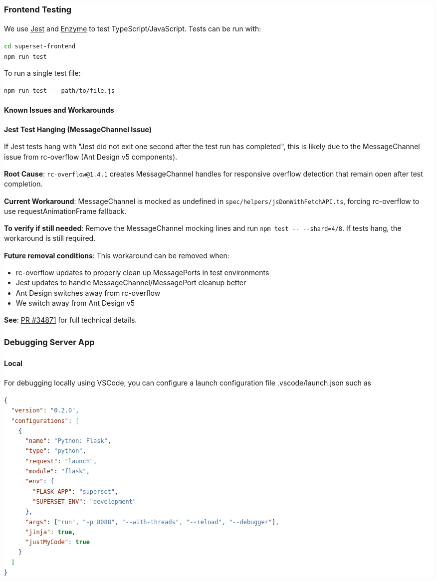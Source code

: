 ### Frontend Testing

We use [Jest](https://jestjs.io/) and [Enzyme](https://airbnb.io/enzyme/) to test TypeScript/JavaScript. Tests can be run with:

```bash
cd superset-frontend
npm run test
```

To run a single test file:

```bash
npm run test -- path/to/file.js
```

#### Known Issues and Workarounds

**Jest Test Hanging (MessageChannel Issue)**

If Jest tests hang with "Jest did not exit one second after the test run has completed", this is likely due to the MessageChannel issue from rc-overflow (Ant Design v5 components).

**Root Cause**: `rc-overflow@1.4.1` creates MessageChannel handles for responsive overflow detection that remain open after test completion.

**Current Workaround**: MessageChannel is mocked as undefined in `spec/helpers/jsDomWithFetchAPI.ts`, forcing rc-overflow to use requestAnimationFrame fallback.

**To verify if still needed**: Remove the MessageChannel mocking lines and run `npm test -- --shard=4/8`. If tests hang, the workaround is still required.

**Future removal conditions**: This workaround can be removed when:
- rc-overflow updates to properly clean up MessagePorts in test environments
- Jest updates to handle MessageChannel/MessagePort cleanup better
- Ant Design switches away from rc-overflow
- We switch away from Ant Design v5

**See**: [PR #34871](https://github.com/apache/superset/pull/34871) for full technical details.

### Debugging Server App

#### Local

For debugging locally using VSCode, you can configure a launch configuration file .vscode/launch.json such as

```json
{
  "version": "0.2.0",
  "configurations": [
    {
      "name": "Python: Flask",
      "type": "python",
      "request": "launch",
      "module": "flask",
      "env": {
        "FLASK_APP": "superset",
        "SUPERSET_ENV": "development"
      },
      "args": ["run", "-p 8088", "--with-threads", "--reload", "--debugger"],
      "jinja": true,
      "justMyCode": true
    }
  ]
}
```
